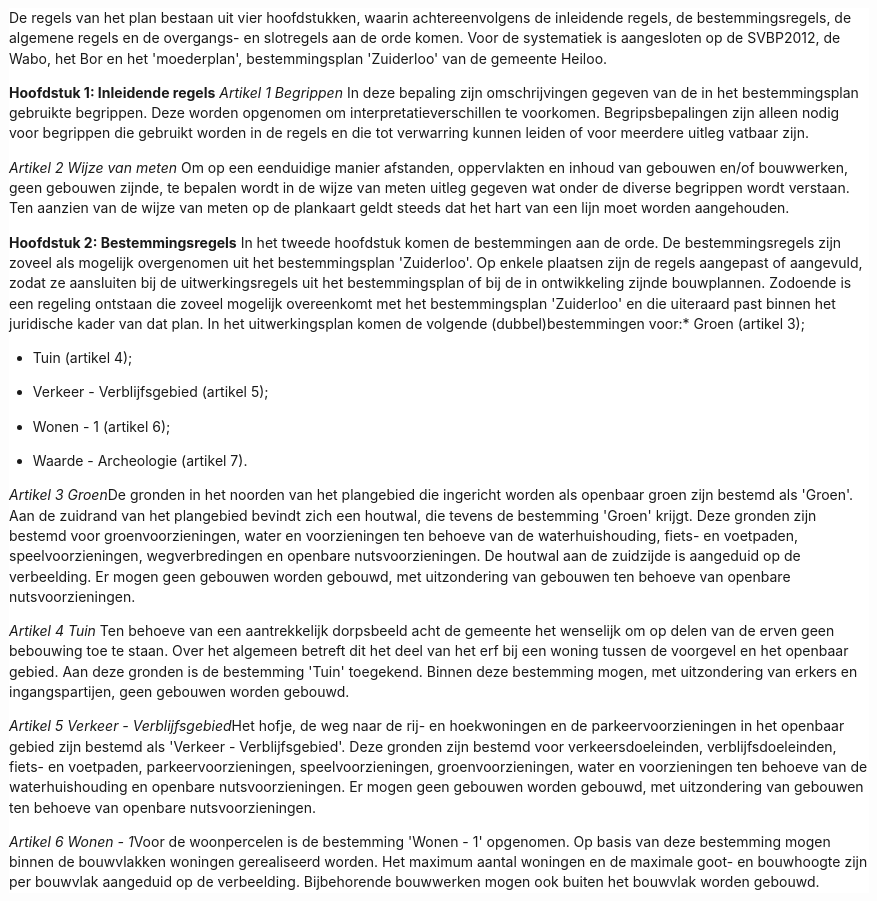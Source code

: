 De regels van het plan bestaan uit vier hoofdstukken, waarin achtereenvolgens de inleidende regels, de bestemmingsregels, de algemene regels en de overgangs\- en slotregels aan de orde komen. Voor de systematiek is aangesloten op de SVBP2012, de Wabo, het Bor en het 'moederplan', bestemmingsplan 'Zuiderloo' van de gemeente Heiloo.

**Hoofdstuk 1: Inleidende regels** *Artikel 1 Begrippen* In deze bepaling zijn omschrijvingen gegeven van de in het bestemmingsplan gebruikte begrippen. Deze worden opgenomen om interpretatieverschillen te voorkomen. Begripsbepalingen zijn alleen nodig voor begrippen die gebruikt worden in de regels en die tot verwarring kunnen leiden of voor meerdere uitleg vatbaar zijn.

*Artikel 2 Wijze van meten* Om op een eenduidige manier afstanden, oppervlakten en inhoud van gebouwen en/of bouwwerken, geen gebouwen zijnde, te bepalen wordt in de wijze van meten uitleg gegeven wat onder de diverse begrippen wordt verstaan. Ten aanzien van de wijze van meten op de plankaart geldt steeds dat het hart van een lijn moet worden aangehouden.

**Hoofdstuk 2: Bestemmingsregels** In het tweede hoofdstuk komen de bestemmingen aan de orde. De bestemmingsregels zijn zoveel als mogelijk overgenomen uit het bestemmingsplan 'Zuiderloo'. Op enkele plaatsen zijn de regels aangepast of aangevuld, zodat ze aansluiten bij de uitwerkingsregels uit het bestemmingsplan of bij de in ontwikkeling zijnde bouwplannen. Zodoende is een regeling ontstaan die zoveel mogelijk overeenkomt met het bestemmingsplan 'Zuiderloo' en die uiteraard past binnen het juridische kader van dat plan. In het uitwerkingsplan komen de volgende (dubbel)bestemmingen voor:* Groen (artikel 3\);

* Tuin (artikel 4\);

* Verkeer \- Verblijfsgebied (artikel 5\);

* Wonen \- 1 (artikel 6\);

* Waarde \- Archeologie (artikel 7\).

*Artikel 3 Groen*De gronden in het noorden van het plangebied die ingericht worden als openbaar groen zijn bestemd als 'Groen'. Aan de zuidrand van het plangebied bevindt zich een houtwal, die tevens de bestemming 'Groen' krijgt. Deze gronden zijn bestemd voor groenvoorzieningen, water en voorzieningen ten behoeve van de waterhuishouding, fiets\- en voetpaden, speelvoorzieningen, wegverbredingen en openbare nutsvoorzieningen. De houtwal aan de zuidzijde is aangeduid op de verbeelding. Er mogen geen gebouwen worden gebouwd, met uitzondering van gebouwen ten behoeve van openbare nutsvoorzieningen.

*Artikel 4 Tuin* Ten behoeve van een aantrekkelijk dorpsbeeld acht de gemeente het wenselijk om op delen van de erven geen bebouwing toe te staan. Over het algemeen betreft dit het deel van het erf bij een woning tussen de voorgevel en het openbaar gebied. Aan deze gronden is de bestemming 'Tuin' toegekend. Binnen deze bestemming mogen, met uitzondering van erkers en ingangspartijen, geen gebouwen worden gebouwd.

*Artikel 5 Verkeer \- Verblijfsgebied*Het hofje, de weg naar de rij\- en hoekwoningen en de parkeervoorzieningen in het openbaar gebied zijn bestemd als 'Verkeer \- Verblijfsgebied'. Deze gronden zijn bestemd voor verkeersdoeleinden, verblijfsdoeleinden, fiets\- en voetpaden, parkeervoorzieningen, speelvoorzieningen, groenvoorzieningen, water en voorzieningen ten behoeve van de waterhuishouding en openbare nutsvoorzieningen. Er mogen geen gebouwen worden gebouwd, met uitzondering van gebouwen ten behoeve van openbare nutsvoorzieningen.

*Artikel 6 Wonen \- 1*Voor de woonpercelen is de bestemming 'Wonen \- 1' opgenomen. Op basis van deze bestemming mogen binnen de bouwvlakken woningen gerealiseerd worden. Het maximum aantal woningen en de maximale goot\- en bouwhoogte zijn per bouwvlak aangeduid op de verbeelding. Bijbehorende bouwwerken mogen ook buiten het bouwvlak worden gebouwd.
